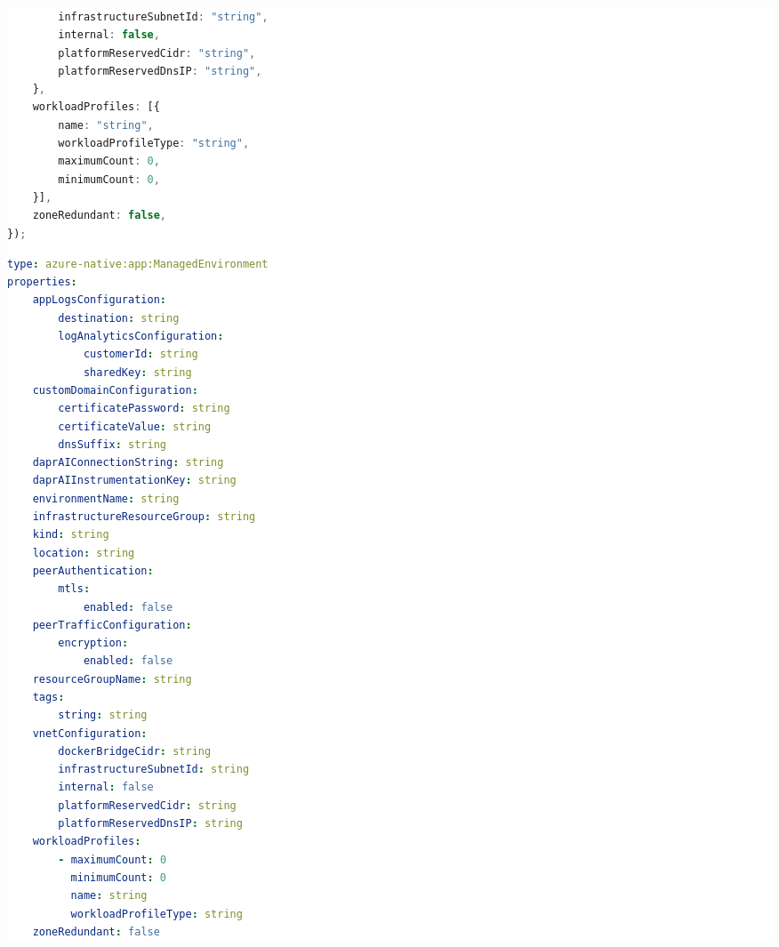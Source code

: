 ```typescript
        infrastructureSubnetId: "string",
        internal: false,
        platformReservedCidr: "string",
        platformReservedDnsIP: "string",
    },
    workloadProfiles: [{
        name: "string",
        workloadProfileType: "string",
        maximumCount: 0,
        minimumCount: 0,
    }],
    zoneRedundant: false,
});
```

</pulumi-choosable>
</div>


<div>
<pulumi-choosable type="language" values="yaml">

```yaml
type: azure-native:app:ManagedEnvironment
properties:
    appLogsConfiguration:
        destination: string
        logAnalyticsConfiguration:
            customerId: string
            sharedKey: string
    customDomainConfiguration:
        certificatePassword: string
        certificateValue: string
        dnsSuffix: string
    daprAIConnectionString: string
    daprAIInstrumentationKey: string
    environmentName: string
    infrastructureResourceGroup: string
    kind: string
    location: string
    peerAuthentication:
        mtls:
            enabled: false
    peerTrafficConfiguration:
        encryption:
            enabled: false
    resourceGroupName: string
    tags:
        string: string
    vnetConfiguration:
        dockerBridgeCidr: string
        infrastructureSubnetId: string
        internal: false
        platformReservedCidr: string
        platformReservedDnsIP: string
    workloadProfiles:
        - maximumCount: 0
          minimumCount: 0
          name: string
          workloadProfileType: string
    zoneRedundant: false
```

